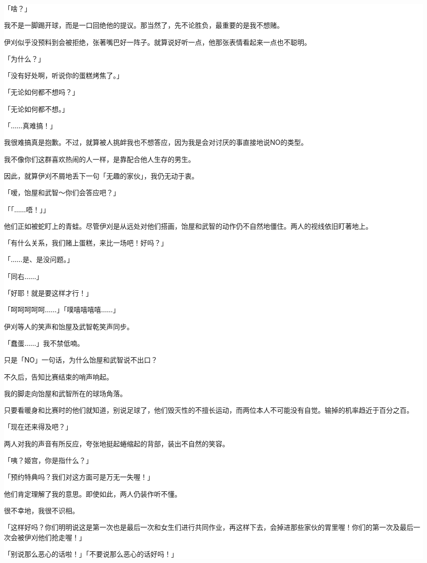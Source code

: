 「啥？」

我不是一脚踢开球，而是一口回绝他的提议。那当然了，先不论胜负，最重要的是我不想赌。

伊刈似乎没预料到会被拒绝，张著嘴巴好一阵子。就算说好听一点，他那张表情看起来一点也不聪明。

「为什么？」

「没有好处啊，听说你的蛋糕烤焦了。」

「无论如何都不想吗？」

「无论如何都不想。」

「……真难搞！」

我很难搞真是抱歉。不过，就算被人挑衅我也不想答应，因为我是会对讨厌的事直接地说NO的类型。

我不像你们这群喜欢热闹的人一样，是靠配合他人生存的男生。

因此，就算伊刈不屑地丢下一句「无趣的家伙」，我仍无动于衷。

「嗳，饴屋和武智～你们会答应吧？」

「「……唔！」」

他们正如被蛇盯上的青蛙。尽管伊刈是从远处对他们搭画，饴屋和武智的动作仍不自然地僵住。两人的视线依旧盯著地上。

「有什么关系，我们赌上蛋糕，来比一场吧！好吗？」

「……是、是没问题。」

「同右……」

「好耶！就是要这样才行！」

「呵呵呵呵呵……」「噗嘻嘻嘻嘻……」

伊刈等人的笑声和饴屋及武智乾笑声同步。

「蠢蛋……」我不禁低喃。

只是「NO」一句话，为什么饴屋和武智说不出口？

不久后，告知比赛结束的哨声响起。

我的脚走向饴屋和武智所在的球场角落。

只要看暖身和比赛时的他们就知道，别说足球了，他们毁灭性的不擅长运动，而两位本人不可能没有自觉。输掉的机率趋近于百分之百。

「现在还来得及吧？」

两人对我的声音有所反应，夸张地挺起蜷缩起的背部，装出不自然的笑容。

「咦？姬宫，你是指什么？」

「预约特典吗？我们对这方面可是万无一失喔！」

他们肯定理解了我的意思。即使如此，两人仍装作听不懂。

很不幸地，我很不识相。

「这样好吗？你们明明说这是第一次也是最后一次和女生们进行共同作业，再这样下去，会掉进那些家伙的胃里喔！你们的第一次及最后一次会被伊刈他们抢走喔！」

「别说那么恶心的话啦！」「不要说那么恶心的话好吗！」
